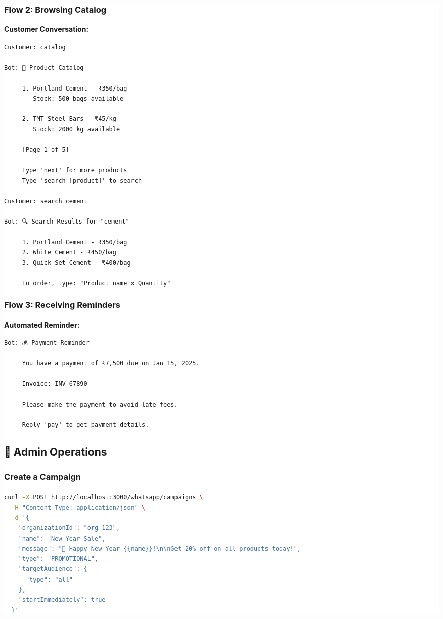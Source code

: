### Flow 2: Browsing Catalog

**Customer Conversation:**
```
Customer: catalog

Bot: 🛒 Product Catalog

     1. Portland Cement - ₹350/bag
        Stock: 500 bags available

     2. TMT Steel Bars - ₹45/kg
        Stock: 2000 kg available

     [Page 1 of 5]

     Type 'next' for more products
     Type 'search [product]' to search

Customer: search cement

Bot: 🔍 Search Results for "cement"

     1. Portland Cement - ₹350/bag
     2. White Cement - ₹450/bag
     3. Quick Set Cement - ₹400/bag

     To order, type: "Product name x Quantity"
```

### Flow 3: Receiving Reminders

**Automated Reminder:**
```
Bot: 💰 Payment Reminder

     You have a payment of ₹7,500 due on Jan 15, 2025.

     Invoice: INV-67890

     Please make the payment to avoid late fees.

     Reply 'pay' to get payment details.
```

## 🔧 Admin Operations

### Create a Campaign

```bash
curl -X POST http://localhost:3000/whatsapp/campaigns \
  -H "Content-Type: application/json" \
  -d '{
    "organizationId": "org-123",
    "name": "New Year Sale",
    "message": "🎉 Happy New Year {{name}}!\n\nGet 20% off on all products today!",
    "type": "PROMOTIONAL",
    "targetAudience": {
      "type": "all"
    },
    "startImmediately": true
  }'
```
